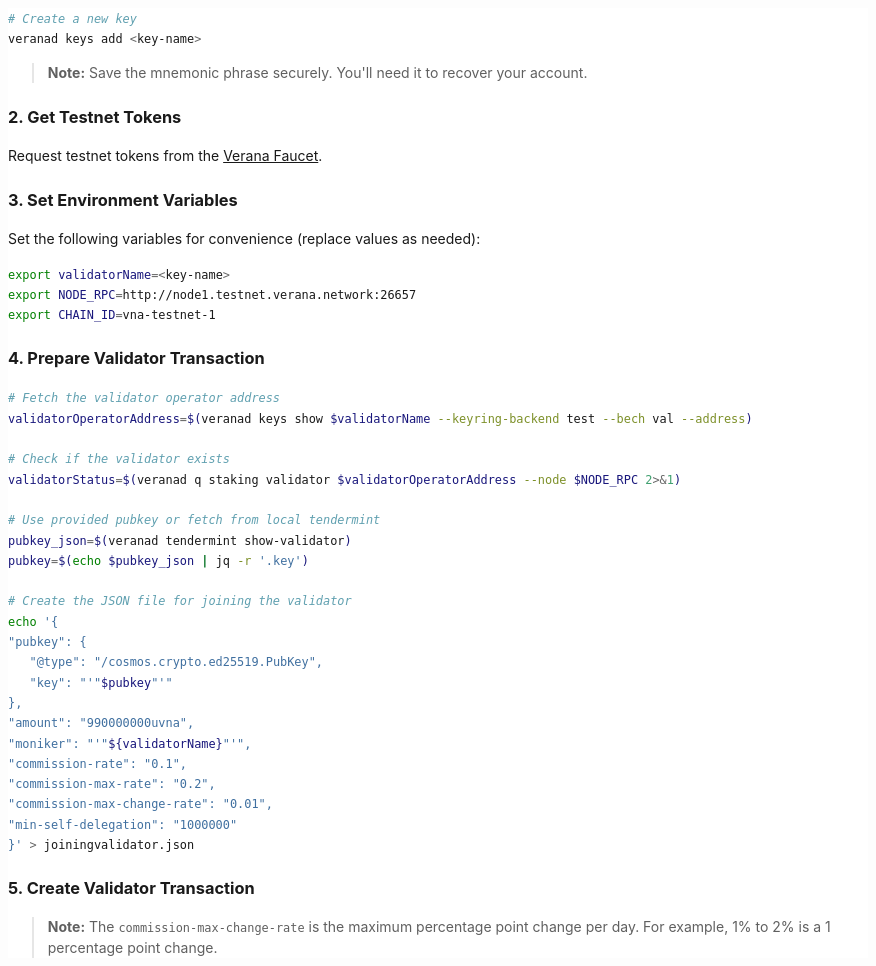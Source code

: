 ```bash
# Create a new key
veranad keys add <key-name>
```
> **Note:** Save the mnemonic phrase securely. You'll need it to recover your account.

### 2. Get Testnet Tokens

Request testnet tokens from the [Verana Faucet](https://faucet-vs.testnet.verana.network/invitation).

### 3. Set Environment Variables

Set the following variables for convenience (replace values as needed):

```bash
export validatorName=<key-name>
export NODE_RPC=http://node1.testnet.verana.network:26657
export CHAIN_ID=vna-testnet-1
```

### 4. Prepare Validator Transaction

```bash
# Fetch the validator operator address
validatorOperatorAddress=$(veranad keys show $validatorName --keyring-backend test --bech val --address)

# Check if the validator exists
validatorStatus=$(veranad q staking validator $validatorOperatorAddress --node $NODE_RPC 2>&1)

# Use provided pubkey or fetch from local tendermint
pubkey_json=$(veranad tendermint show-validator)
pubkey=$(echo $pubkey_json | jq -r '.key')

# Create the JSON file for joining the validator
echo '{
"pubkey": {
   "@type": "/cosmos.crypto.ed25519.PubKey",
   "key": "'"$pubkey"'"
},
"amount": "990000000uvna",
"moniker": "'"${validatorName}"'",
"commission-rate": "0.1",
"commission-max-rate": "0.2",
"commission-max-change-rate": "0.01",
"min-self-delegation": "1000000"
}' > joiningvalidator.json
```

### 5. Create Validator Transaction

> **Note:** The `commission-max-change-rate` is the maximum percentage point change per day. For example, 1% to 2% is a 1 percentage point change.
